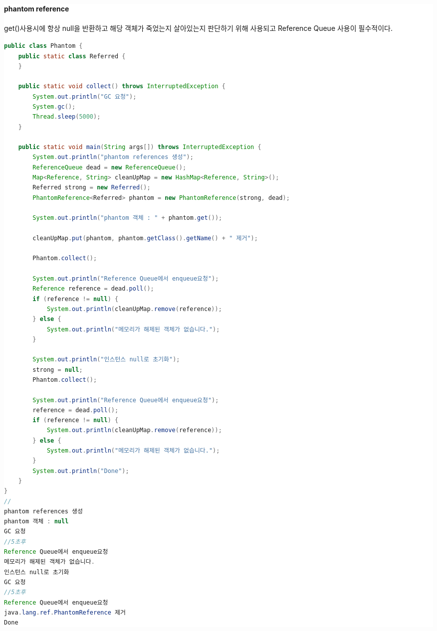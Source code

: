 #### phantom reference

get()사용시에 항상 null을 반환하고 해당 객체가 죽었는지 살아있는지 판단하기 위해 사용되고 Reference Queue 사용이 필수적이다.

```java
public class Phantom {
    public static class Referred {
    }

    public static void collect() throws InterruptedException {
        System.out.println("GC 요청");
        System.gc();
        Thread.sleep(5000);
    }

    public static void main(String args[]) throws InterruptedException {
        System.out.println("phantom references 생성");
        ReferenceQueue dead = new ReferenceQueue();
        Map<Reference, String> cleanUpMap = new HashMap<Reference, String>();
        Referred strong = new Referred();
        PhantomReference<Referred> phantom = new PhantomReference(strong, dead);

        System.out.println("phantom 객체 : " + phantom.get());

        cleanUpMap.put(phantom, phantom.getClass().getName() + " 제거");

        Phantom.collect();

        System.out.println("Reference Queue에서 enqueue요청");
        Reference reference = dead.poll();
        if (reference != null) {
            System.out.println(cleanUpMap.remove(reference));
        } else {
            System.out.println("메모리가 해제된 객체가 없습니다.");
        }

        System.out.println("인스턴스 null로 초기화");
        strong = null;
        Phantom.collect();

        System.out.println("Reference Queue에서 enqueue요청");
        reference = dead.poll();
        if (reference != null) {
            System.out.println(cleanUpMap.remove(reference));
        } else {
            System.out.println("메모리가 해제된 객체가 없습니다.");
        }
        System.out.println("Done");
    }
}
//
phantom references 생성
phantom 객체 : null
GC 요청
//5초후
Reference Queue에서 enqueue요청
메모리가 해제된 객체가 없습니다.
인스턴스 null로 초기화
GC 요청
//5초후
Reference Queue에서 enqueue요청
java.lang.ref.PhantomReference 제거
Done
```
